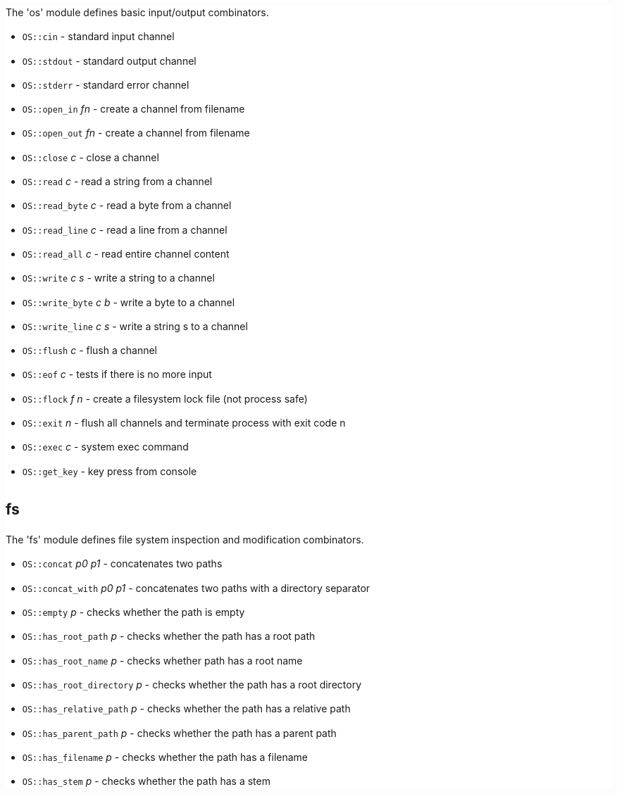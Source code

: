 The 'os' module defines basic input/output combinators.

 + `OS::cin` -  standard input channel

 + `OS::stdout` -  standard output channel

 + `OS::stderr` -  standard error channel

 + `OS::open_in` *fn* -  create a channel from filename

 + `OS::open_out` *fn* -  create a channel from filename

 + `OS::close` *c* -  close a channel

 + `OS::read` *c* -  read a string from a channel

 + `OS::read_byte` *c* -  read a byte from a channel

 + `OS::read_line` *c* -  read a line from a channel

 + `OS::read_all` *c* -  read entire channel content

 + `OS::write` *c s* -  write a string to a channel

 + `OS::write_byte` *c b* -  write a byte to a channel

 + `OS::write_line` *c s* -  write a string s to a channel

 + `OS::flush` *c* -  flush a channel

 + `OS::eof` *c* -  tests if there is no more input

 + `OS::flock` *f n* -  create a filesystem lock file (not process safe)

 + `OS::exit` *n* -  flush all channels and terminate process with exit code n

 + `OS::exec` *c* -  system exec command

 + `OS::get_key` -  key press from console

## fs

The 'fs' module defines file system inspection and modification combinators.

 + `OS::concat` *p0 p1* -  concatenates two paths

 + `OS::concat_with` *p0 p1* -  concatenates two paths with a directory separator

 + `OS::empty` *p* -  checks whether the path is empty

 + `OS::has_root_path` *p* -  checks whether the path has a root path

 + `OS::has_root_name` *p* -  checks whether path has a root name

 + `OS::has_root_directory` *p* -  checks whether the path has a root directory

 + `OS::has_relative_path` *p* -  checks whether the path has a relative path

 + `OS::has_parent_path` *p* -  checks whether the path has a parent path

 + `OS::has_filename` *p* -  checks whether the path has a filename

 + `OS::has_stem` *p* -  checks whether the path has a stem
